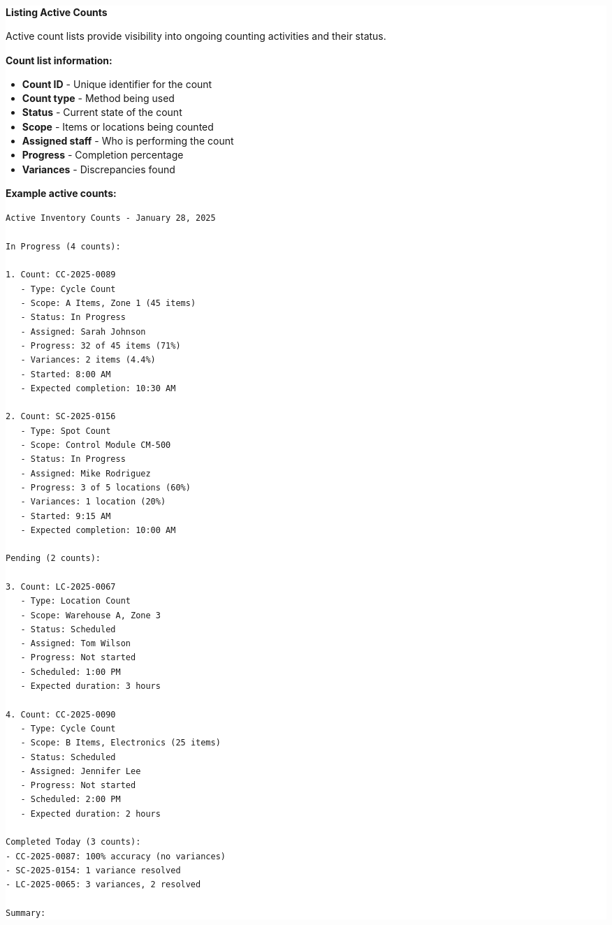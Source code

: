 **Listing Active Counts**

Active count lists provide visibility into ongoing counting activities and their status.

**Count list information:**
- **Count ID** - Unique identifier for the count
- **Count type** - Method being used
- **Status** - Current state of the count
- **Scope** - Items or locations being counted
- **Assigned staff** - Who is performing the count
- **Progress** - Completion percentage
- **Variances** - Discrepancies found

**Example active counts:**
```
Active Inventory Counts - January 28, 2025

In Progress (4 counts):

1. Count: CC-2025-0089
   - Type: Cycle Count
   - Scope: A Items, Zone 1 (45 items)
   - Status: In Progress
   - Assigned: Sarah Johnson
   - Progress: 32 of 45 items (71%)
   - Variances: 2 items (4.4%)
   - Started: 8:00 AM
   - Expected completion: 10:30 AM

2. Count: SC-2025-0156
   - Type: Spot Count
   - Scope: Control Module CM-500
   - Status: In Progress
   - Assigned: Mike Rodriguez
   - Progress: 3 of 5 locations (60%)
   - Variances: 1 location (20%)
   - Started: 9:15 AM
   - Expected completion: 10:00 AM

Pending (2 counts):

3. Count: LC-2025-0067
   - Type: Location Count
   - Scope: Warehouse A, Zone 3
   - Status: Scheduled
   - Assigned: Tom Wilson
   - Progress: Not started
   - Scheduled: 1:00 PM
   - Expected duration: 3 hours

4. Count: CC-2025-0090
   - Type: Cycle Count
   - Scope: B Items, Electronics (25 items)
   - Status: Scheduled
   - Assigned: Jennifer Lee
   - Progress: Not started
   - Scheduled: 2:00 PM
   - Expected duration: 2 hours

Completed Today (3 counts):
- CC-2025-0087: 100% accuracy (no variances)
- SC-2025-0154: 1 variance resolved
- LC-2025-0065: 3 variances, 2 resolved

Summary:
```